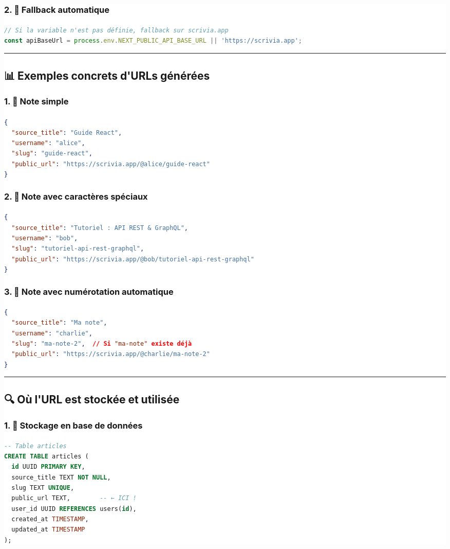 ### **2. 🔧 Fallback automatique**
```typescript
// Si la variable n'est pas définie, fallback sur scrivia.app
const apiBaseUrl = process.env.NEXT_PUBLIC_API_BASE_URL || 'https://scrivia.app';
```

---

## 📊 **Exemples concrets d'URLs générées**

### **1. 📝 Note simple**
```json
{
  "source_title": "Guide React",
  "username": "alice",
  "slug": "guide-react",
  "public_url": "https://scrivia.app/@alice/guide-react"
}
```

### **2. 📝 Note avec caractères spéciaux**
```json
{
  "source_title": "Tutoriel : API REST & GraphQL",
  "username": "bob",
  "slug": "tutoriel-api-rest-graphql",
  "public_url": "https://scrivia.app/@bob/tutoriel-api-rest-graphql"
}
```

### **3. 📝 Note avec numérotation automatique**
```json
{
  "source_title": "Ma note",
  "username": "charlie",
  "slug": "ma-note-2",  // Si "ma-note" existe déjà
  "public_url": "https://scrivia.app/@charlie/ma-note-2"
}
```

---

## 🔍 **Où l'URL est stockée et utilisée**

### **1. 💾 Stockage en base de données**
```sql
-- Table articles
CREATE TABLE articles (
  id UUID PRIMARY KEY,
  source_title TEXT NOT NULL,
  slug TEXT UNIQUE,
  public_url TEXT,        -- ← ICI !
  user_id UUID REFERENCES users(id),
  created_at TIMESTAMP,
  updated_at TIMESTAMP
);
```
